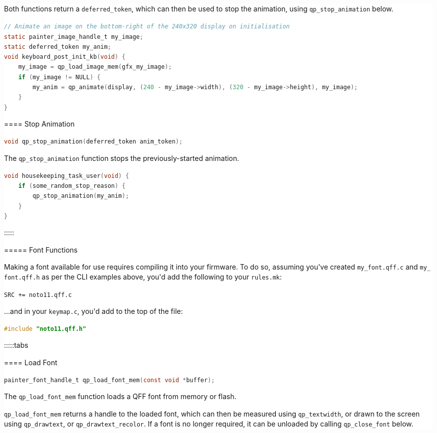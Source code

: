 Both functions return a `deferred_token`, which can then be used to stop the animation, using `qp_stop_animation` below.

```c
// Animate an image on the bottom-right of the 240x320 display on initialisation
static painter_image_handle_t my_image;
static deferred_token my_anim;
void keyboard_post_init_kb(void) {
    my_image = qp_load_image_mem(gfx_my_image);
    if (my_image != NULL) {
        my_anim = qp_animate(display, (240 - my_image->width), (320 - my_image->height), my_image);
    }
}
```

==== Stop Animation

```c
void qp_stop_animation(deferred_token anim_token);
```

The `qp_stop_animation` function stops the previously-started animation.
```c
void housekeeping_task_user(void) {
    if (some_random_stop_reason) {
        qp_stop_animation(my_anim);
    }
}
```

:::::

===== Font Functions

Making a font available for use requires compiling it into your firmware. To do so, assuming you've created `my_font.qff.c` and `my_font.qff.h` as per the CLI examples above, you'd add the following to your `rules.mk`:

```make
SRC += noto11.qff.c
```

...and in your `keymap.c`, you'd add to the top of the file:
```c
#include "noto11.qff.h"
```

:::::tabs

==== Load Font

```c
painter_font_handle_t qp_load_font_mem(const void *buffer);
```

The `qp_load_font_mem` function loads a QFF font from memory or flash.

`qp_load_font_mem` returns a handle to the loaded font, which can then be measured using `qp_textwidth`, or drawn to the screen using `qp_drawtext`, or `qp_drawtext_recolor`. If a font is no longer required, it can be unloaded by calling `qp_close_font` below.
